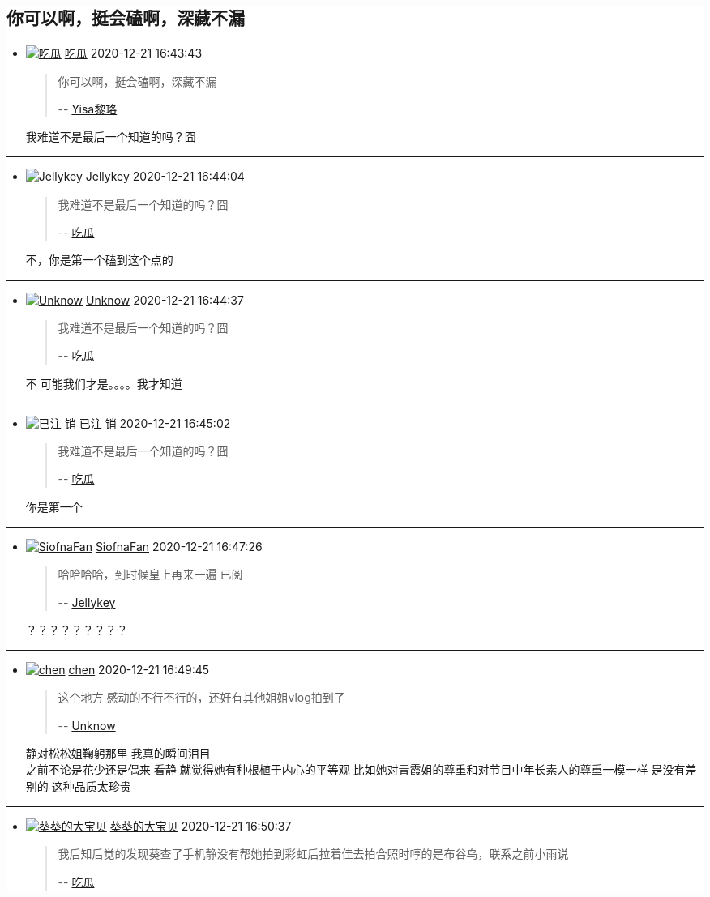   你可以啊，挺会磕啊，深藏不漏  
---
* [![吃瓜](https://img2.doubanio.com/icon/u219893584-2.jpg)](https://www.douban.com/people/219893584/)    [吃瓜](https://www.douban.com/people/219893584/)    2020-12-21 16:43:43  
  >你可以啊，挺会磕啊，深藏不漏  
  >
  >-- [Yisa黎珞](https://www.douban.com/people/217273308/)  
  
  我难道不是最后一个知道的吗？囧  
---
* [![Jellykey](https://img1.doubanio.com/icon/u227281208-18.jpg)](https://www.douban.com/people/227281208/)    [Jellykey](https://www.douban.com/people/227281208/)    2020-12-21 16:44:04  
  >我难道不是最后一个知道的吗？囧  
  >
  >-- [吃瓜](https://www.douban.com/people/219893584/)  
  
  不，你是第一个磕到这个点的  
---
* [![Unknow](https://img9.doubanio.com/icon/u219306324-4.jpg)](https://www.douban.com/people/219306324/)    [Unknow](https://www.douban.com/people/219306324/)    2020-12-21 16:44:37  
  >我难道不是最后一个知道的吗？囧  
  >
  >-- [吃瓜](https://www.douban.com/people/219893584/)  
  
  不 可能我们才是。。。。我才知道  
---
* [![已注 销](https://img2.doubanio.com/icon/u155947097-2.jpg)](https://www.douban.com/people/155947097/)    [已注 销](https://www.douban.com/people/155947097/)    2020-12-21 16:45:02  
  >我难道不是最后一个知道的吗？囧  
  >
  >-- [吃瓜](https://www.douban.com/people/219893584/)  
  
  你是第一个  
---
* [![SiofnaFan](https://img2.doubanio.com/icon/u180076918-2.jpg)](https://www.douban.com/people/180076918/)    [SiofnaFan](https://www.douban.com/people/180076918/)    2020-12-21 16:47:26  
  >哈哈哈哈，到时候皇上再来一遍  已阅  
  >
  >-- [Jellykey](https://www.douban.com/people/227281208/)  
  
  ？？？？？？？？？  
---
* [![chen](https://img2.doubanio.com/icon/u179141216-2.jpg)](https://www.douban.com/people/179141216/)    [chen](https://www.douban.com/people/179141216/)    2020-12-21 16:49:45  
  >这个地方 感动的不行不行的，还好有其他姐姐vlog拍到了  
  >
  >-- [Unknow](https://www.douban.com/people/219306324/)  
  
  静对松松姐鞠躬那里 我真的瞬间泪目  
  之前不论是花少还是偶来 看静 就觉得她有种根植于内心的平等观 比如她对青霞姐的尊重和对节目中年长素人的尊重一模一样 是没有差别的  这种品质太珍贵  
---
* [![葵葵的大宝贝](https://img3.doubanio.com/icon/u196003397-1.jpg)](https://www.douban.com/people/196003397/)    [葵葵的大宝贝](https://www.douban.com/people/196003397/)    2020-12-21 16:50:37  
  >我后知后觉的发现葵查了手机静没有帮她拍到彩虹后拉着佳去拍合照时哼的是布谷鸟，联系之前小雨说  
  >
  >-- [吃瓜](https://www.douban.com/people/219893584/)  
  